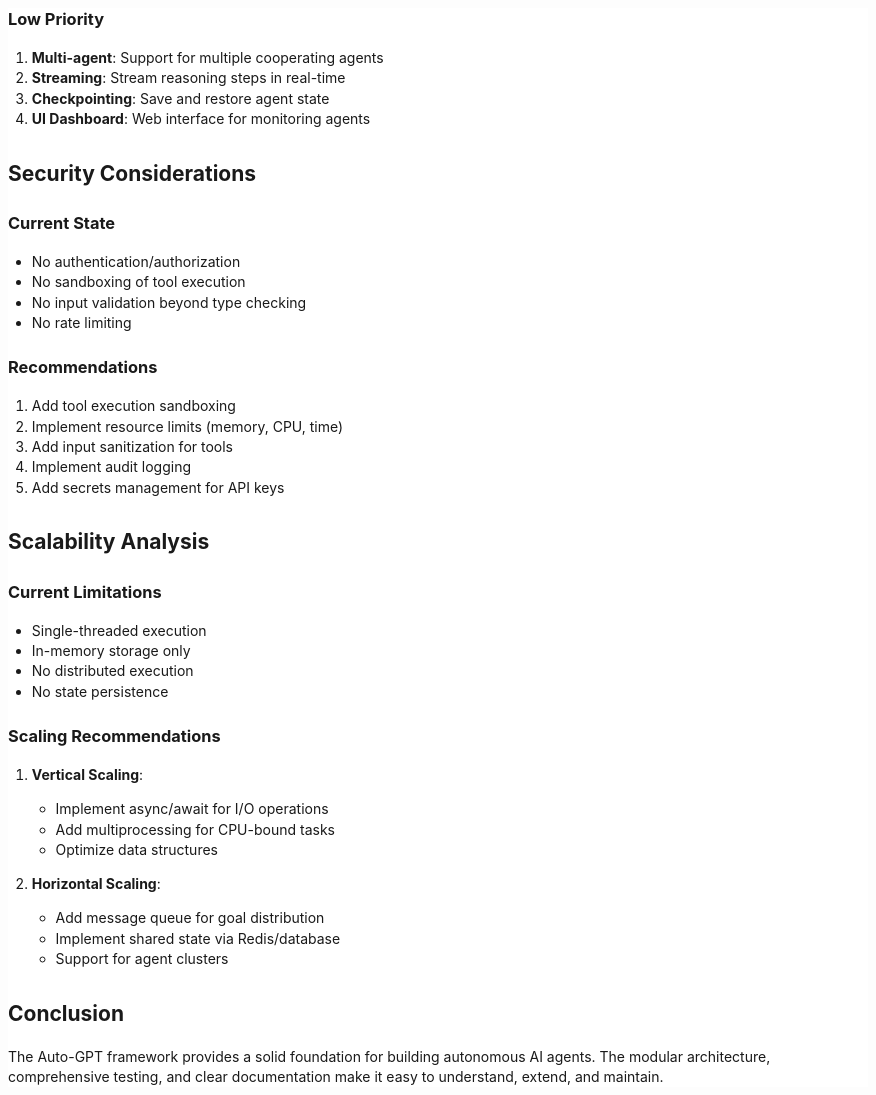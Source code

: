 ### Low Priority

1. **Multi-agent**: Support for multiple cooperating agents
2. **Streaming**: Stream reasoning steps in real-time
3. **Checkpointing**: Save and restore agent state
4. **UI Dashboard**: Web interface for monitoring agents

## Security Considerations

### Current State

- No authentication/authorization
- No sandboxing of tool execution
- No input validation beyond type checking
- No rate limiting

### Recommendations

1. Add tool execution sandboxing
2. Implement resource limits (memory, CPU, time)
3. Add input sanitization for tools
4. Implement audit logging
5. Add secrets management for API keys

## Scalability Analysis

### Current Limitations

- Single-threaded execution
- In-memory storage only
- No distributed execution
- No state persistence

### Scaling Recommendations

1. **Vertical Scaling**:
   - Implement async/await for I/O operations
   - Add multiprocessing for CPU-bound tasks
   - Optimize data structures

2. **Horizontal Scaling**:
   - Add message queue for goal distribution
   - Implement shared state via Redis/database
   - Support for agent clusters

## Conclusion

The Auto-GPT framework provides a solid foundation for building autonomous AI agents. The modular architecture, comprehensive testing, and clear documentation make it easy to understand, extend, and maintain.
